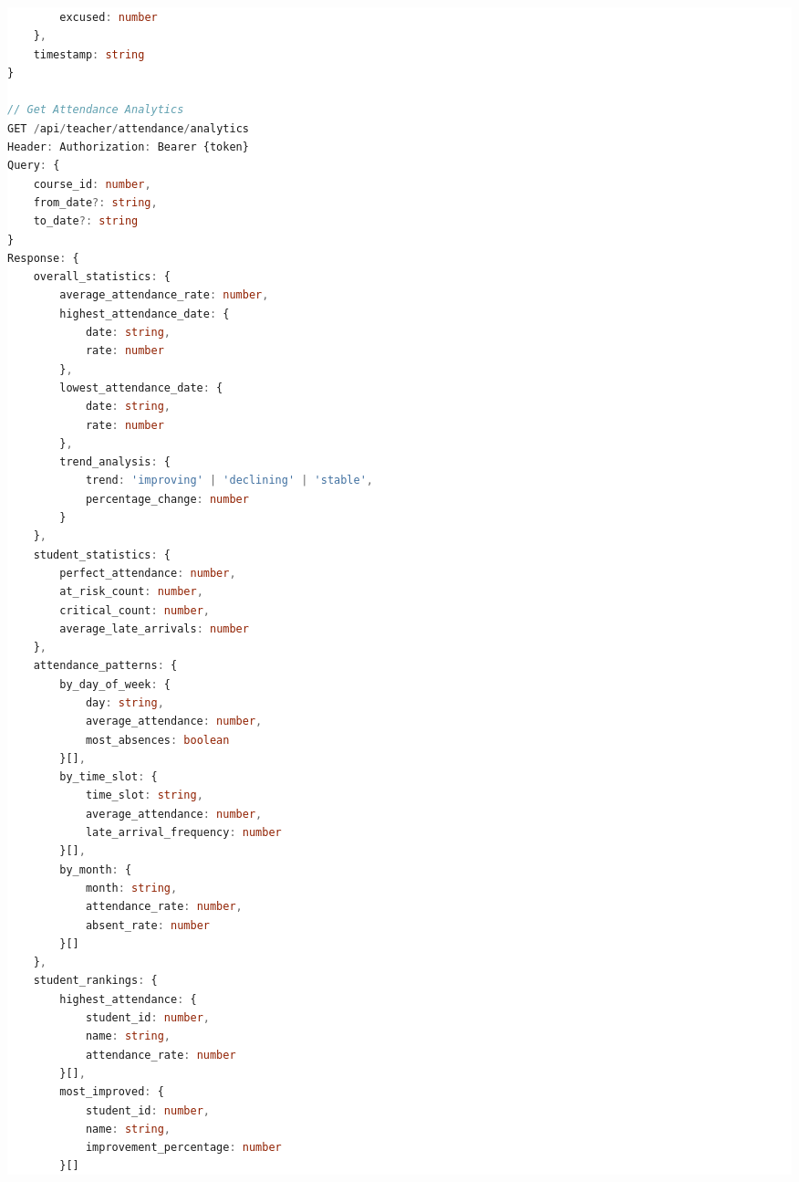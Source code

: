```typescript
        excused: number
    },
    timestamp: string
}

// Get Attendance Analytics
GET /api/teacher/attendance/analytics
Header: Authorization: Bearer {token}
Query: {
    course_id: number,
    from_date?: string,
    to_date?: string
}
Response: {
    overall_statistics: {
        average_attendance_rate: number,
        highest_attendance_date: {
            date: string,
            rate: number
        },
        lowest_attendance_date: {
            date: string,
            rate: number
        },
        trend_analysis: {
            trend: 'improving' | 'declining' | 'stable',
            percentage_change: number
        }
    },
    student_statistics: {
        perfect_attendance: number,
        at_risk_count: number,
        critical_count: number,
        average_late_arrivals: number
    },
    attendance_patterns: {
        by_day_of_week: {
            day: string,
            average_attendance: number,
            most_absences: boolean
        }[],
        by_time_slot: {
            time_slot: string,
            average_attendance: number,
            late_arrival_frequency: number
        }[],
        by_month: {
            month: string,
            attendance_rate: number,
            absent_rate: number
        }[]
    },
    student_rankings: {
        highest_attendance: {
            student_id: number,
            name: string,
            attendance_rate: number
        }[],
        most_improved: {
            student_id: number,
            name: string,
            improvement_percentage: number
        }[]
```
